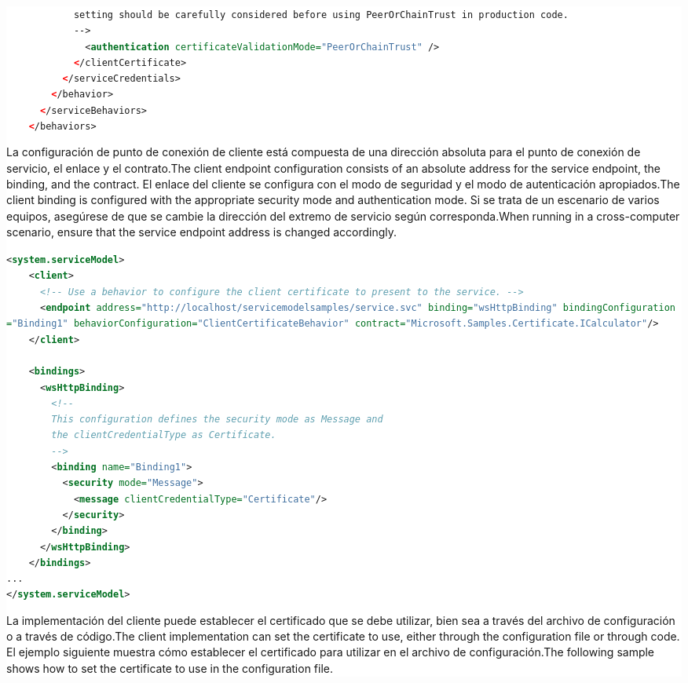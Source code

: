 ```xml  
            setting should be carefully considered before using PeerOrChainTrust in production code.   
            -->  
              <authentication certificateValidationMode="PeerOrChainTrust" />  
            </clientCertificate>  
          </serviceCredentials>  
        </behavior>  
      </serviceBehaviors>  
    </behaviors>  
```  
  
 <span data-ttu-id="25267-115">La configuración de punto de conexión de cliente está compuesta de una dirección absoluta para el punto de conexión de servicio, el enlace y el contrato.</span><span class="sxs-lookup"><span data-stu-id="25267-115">The client endpoint configuration consists of an absolute address for the service endpoint, the binding, and the contract.</span></span> <span data-ttu-id="25267-116">El enlace del cliente se configura con el modo de seguridad y el modo de autenticación apropiados.</span><span class="sxs-lookup"><span data-stu-id="25267-116">The client binding is configured with the appropriate security mode and authentication mode.</span></span> <span data-ttu-id="25267-117">Si se trata de un escenario de varios equipos, asegúrese de que se cambie la dirección del extremo de servicio según corresponda.</span><span class="sxs-lookup"><span data-stu-id="25267-117">When running in a cross-computer scenario, ensure that the service endpoint address is changed accordingly.</span></span>  
  
```xml  
<system.serviceModel>  
    <client>  
      <!-- Use a behavior to configure the client certificate to present to the service. -->  
      <endpoint address="http://localhost/servicemodelsamples/service.svc" binding="wsHttpBinding" bindingConfiguration="Binding1" behaviorConfiguration="ClientCertificateBehavior" contract="Microsoft.Samples.Certificate.ICalculator"/>  
    </client>  
  
    <bindings>  
      <wsHttpBinding>  
        <!--   
        This configuration defines the security mode as Message and   
        the clientCredentialType as Certificate.  
        -->  
        <binding name="Binding1">  
          <security mode="Message">  
            <message clientCredentialType="Certificate"/>  
          </security>  
        </binding>  
      </wsHttpBinding>  
    </bindings>  
...  
</system.serviceModel>  
```  
  
 <span data-ttu-id="25267-118">La implementación del cliente puede establecer el certificado que se debe utilizar, bien sea a través del archivo de configuración o a través de código.</span><span class="sxs-lookup"><span data-stu-id="25267-118">The client implementation can set the certificate to use, either through the configuration file or through code.</span></span> <span data-ttu-id="25267-119">El ejemplo siguiente muestra cómo establecer el certificado para utilizar en el archivo de configuración.</span><span class="sxs-lookup"><span data-stu-id="25267-119">The following sample shows how to set the certificate to use in the configuration file.</span></span>  
  
